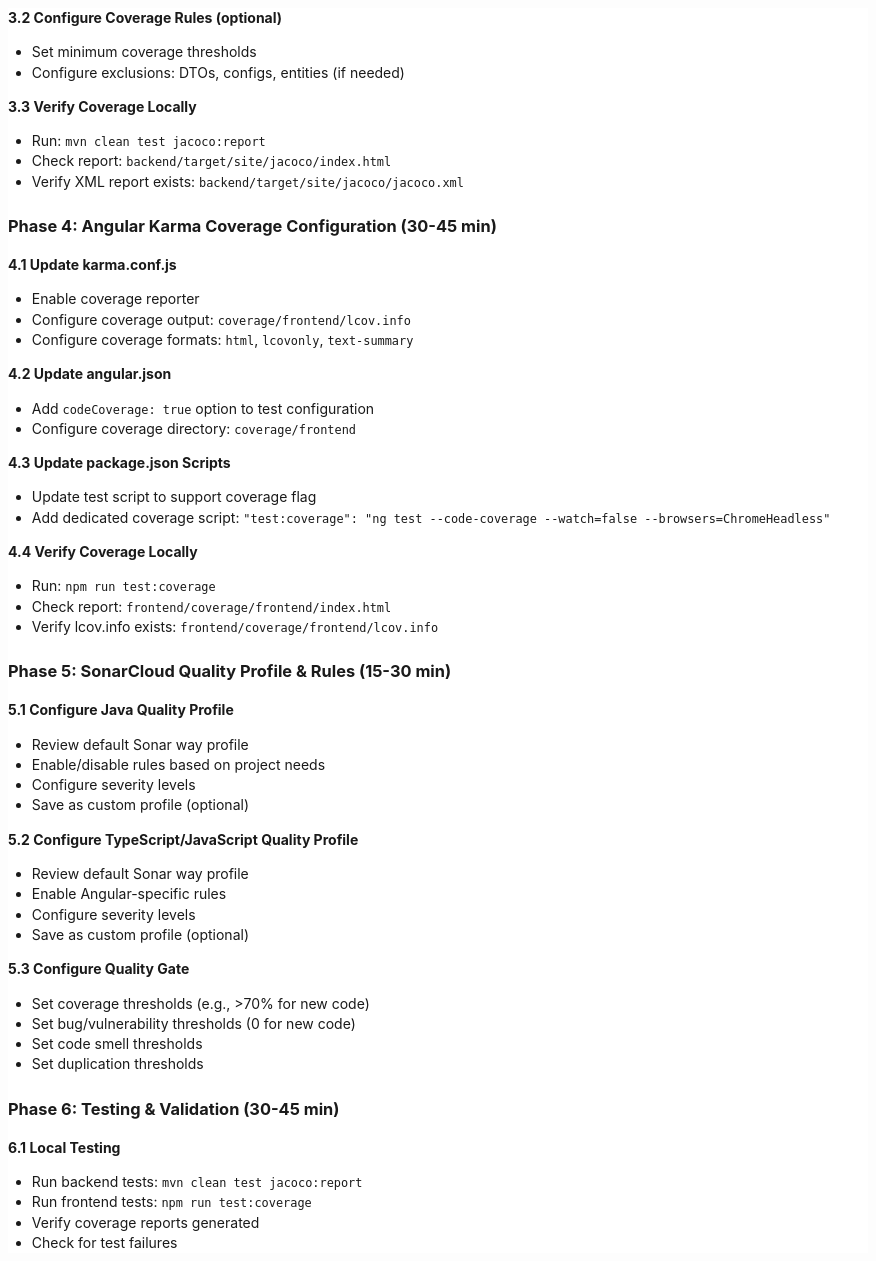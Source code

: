 **3.2 Configure Coverage Rules (optional)**
- Set minimum coverage thresholds
- Configure exclusions: DTOs, configs, entities (if needed)

**3.3 Verify Coverage Locally**
- Run: `mvn clean test jacoco:report`
- Check report: `backend/target/site/jacoco/index.html`
- Verify XML report exists: `backend/target/site/jacoco/jacoco.xml`

### Phase 4: Angular Karma Coverage Configuration (30-45 min)

**4.1 Update karma.conf.js**
- Enable coverage reporter
- Configure coverage output: `coverage/frontend/lcov.info`
- Configure coverage formats: `html`, `lcovonly`, `text-summary`

**4.2 Update angular.json**
- Add `codeCoverage: true` option to test configuration
- Configure coverage directory: `coverage/frontend`

**4.3 Update package.json Scripts**
- Update test script to support coverage flag
- Add dedicated coverage script: `"test:coverage": "ng test --code-coverage --watch=false --browsers=ChromeHeadless"`

**4.4 Verify Coverage Locally**
- Run: `npm run test:coverage`
- Check report: `frontend/coverage/frontend/index.html`
- Verify lcov.info exists: `frontend/coverage/frontend/lcov.info`

### Phase 5: SonarCloud Quality Profile & Rules (15-30 min)

**5.1 Configure Java Quality Profile**
- Review default Sonar way profile
- Enable/disable rules based on project needs
- Configure severity levels
- Save as custom profile (optional)

**5.2 Configure TypeScript/JavaScript Quality Profile**
- Review default Sonar way profile
- Enable Angular-specific rules
- Configure severity levels
- Save as custom profile (optional)

**5.3 Configure Quality Gate**
- Set coverage thresholds (e.g., >70% for new code)
- Set bug/vulnerability thresholds (0 for new code)
- Set code smell thresholds
- Set duplication thresholds

### Phase 6: Testing & Validation (30-45 min)

**6.1 Local Testing**
- Run backend tests: `mvn clean test jacoco:report`
- Run frontend tests: `npm run test:coverage`
- Verify coverage reports generated
- Check for test failures

